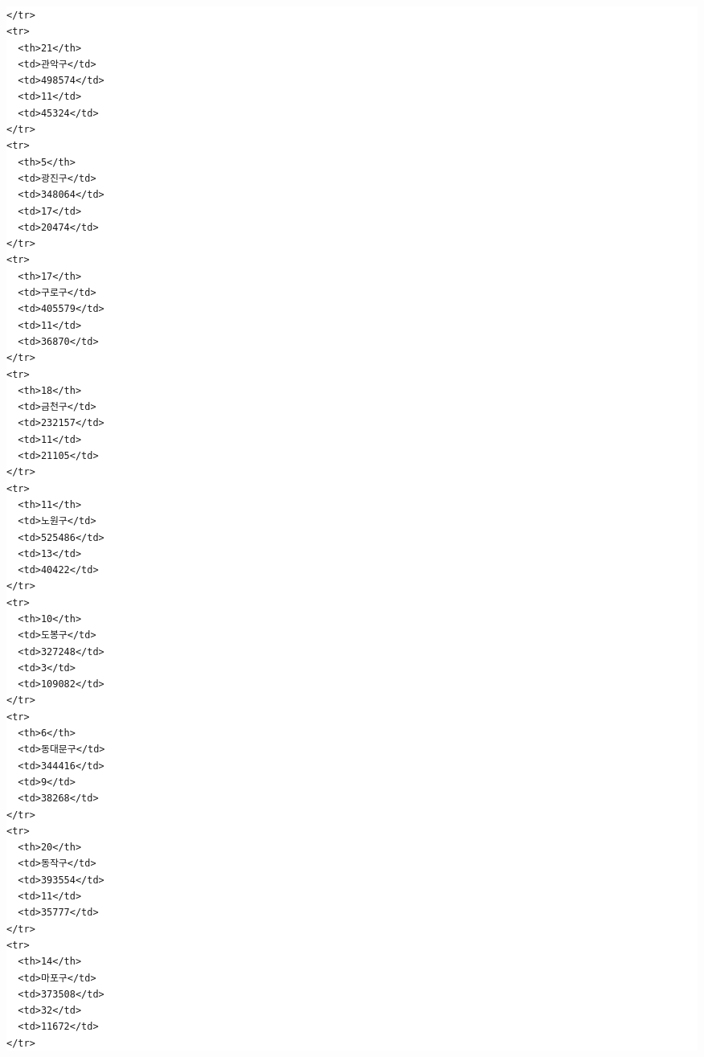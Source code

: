    </tr>
    <tr>
      <th>21</th>
      <td>관악구</td>
      <td>498574</td>
      <td>11</td>
      <td>45324</td>
    </tr>
    <tr>
      <th>5</th>
      <td>광진구</td>
      <td>348064</td>
      <td>17</td>
      <td>20474</td>
    </tr>
    <tr>
      <th>17</th>
      <td>구로구</td>
      <td>405579</td>
      <td>11</td>
      <td>36870</td>
    </tr>
    <tr>
      <th>18</th>
      <td>금천구</td>
      <td>232157</td>
      <td>11</td>
      <td>21105</td>
    </tr>
    <tr>
      <th>11</th>
      <td>노원구</td>
      <td>525486</td>
      <td>13</td>
      <td>40422</td>
    </tr>
    <tr>
      <th>10</th>
      <td>도봉구</td>
      <td>327248</td>
      <td>3</td>
      <td>109082</td>
    </tr>
    <tr>
      <th>6</th>
      <td>동대문구</td>
      <td>344416</td>
      <td>9</td>
      <td>38268</td>
    </tr>
    <tr>
      <th>20</th>
      <td>동작구</td>
      <td>393554</td>
      <td>11</td>
      <td>35777</td>
    </tr>
    <tr>
      <th>14</th>
      <td>마포구</td>
      <td>373508</td>
      <td>32</td>
      <td>11672</td>
    </tr>